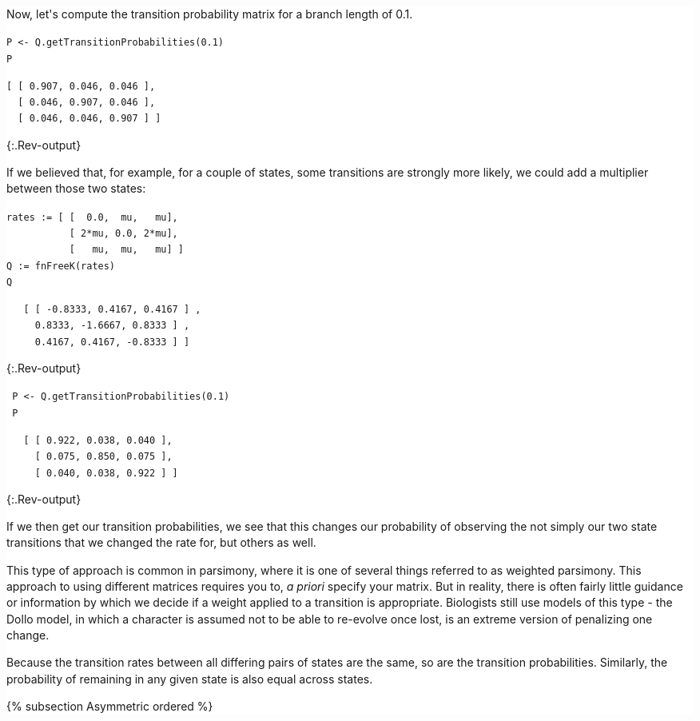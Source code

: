 
Now, let's compute the transition probability matrix for a branch length of 0.1.
```
P <- Q.getTransitionProbabilities(0.1)
P
```
```
[ [ 0.907, 0.046, 0.046 ],
  [ 0.046, 0.907, 0.046 ],
  [ 0.046, 0.046, 0.907 ] ]
```
{:.Rev-output}

If we believed that, for example, for a couple of states, some transitions are strongly
more likely, we could add a multiplier between those two states:
```
rates := [ [  0.0,  mu,   mu],
           [ 2*mu, 0.0, 2*mu],
           [   mu,  mu,   mu] ]
Q := fnFreeK(rates)
Q
```
```
   [ [ -0.8333, 0.4167, 0.4167 ] ,
     0.8333, -1.6667, 0.8333 ] ,
     0.4167, 0.4167, -0.8333 ] ]
```
{:.Rev-output}
```
 P <- Q.getTransitionProbabilities(0.1)
 P
```
```
   [ [ 0.922, 0.038, 0.040 ],
     [ 0.075, 0.850, 0.075 ],
     [ 0.040, 0.038, 0.922 ] ]
```
{:.Rev-output}

If we then get our transition probabilities, we see that this changes our probability of observing the not simply our two state transitions that we changed the rate for, but others as well.

This type of approach is common in parsimony, where it is one of several things referred to as weighted parsimony.
This approach to using different matrices requires you to, *a priori* specify your matrix.
But in reality, there is often fairly little guidance or information by which we decide if a weight applied to a transition is appropriate.
Biologists still use models of this type - the Dollo model, in which a character is assumed not to be able to re-evolve once lost, is an extreme version of penalizing one change.

Because the transition rates between all differing pairs of states are the same, so are the transition probabilities.
Similarly, the probability of remaining in any given state is also equal across states.



{% subsection Asymmetric ordered %}
